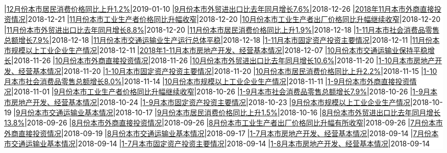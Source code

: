 |[12月份本市居民消费价格同比上升1.2%](http://tjj.sh.gov.cn/sjxx/20190110/0014-1002974.html)|2019-01-10
|[9月份本市外贸进出口比去年同月增长7.6%](http://tjj.sh.gov.cn/sjxx/20181226/0014-1002658.html)|2018-12-26
|[2018年11月本市外商直接投资情况](http://tjj.sh.gov.cn/sjxx/20181221/0014-1002898.html)|2018-12-21
|[11月份本市工业生产者价格同比升幅收窄](http://tjj.sh.gov.cn/sjxx/20181220/0014-1002895.html)|2018-12-20
|[10月份本市工业生产者出厂价格同比升幅继续收窄](http://tjj.sh.gov.cn/sjxx/20181220/0014-1002894.html)|2018-12-20
|[11月份本市外贸进出口比去年同月增长8.8%](http://tjj.sh.gov.cn/sjxx/20181220/0014-1002887.html)|2018-12-20
|[11月份本市居民消费价格同比上升1.9%](http://tjj.sh.gov.cn/sjxx/20181218/0014-1002848.html)|2018-12-18
|[1-11月本市社会消费品零售总额增长7.9%](http://tjj.sh.gov.cn/sjxx/20181218/0014-1002867.html)|2018-12-18
|[11月份本市交通运输业生产运行总体平稳](http://tjj.sh.gov.cn/sjxx/20181218/0014-1002874.html)|2018-12-18
|[1-11月本市固定资产投资主要情况](http://tjj.sh.gov.cn/sjxx/20181211/0014-1002855.html)|2018-12-11
|[11月份本市规模以上工业企业生产情况](http://tjj.sh.gov.cn/sjxx/20181211/0014-1002850.html)|2018-12-11
|[2018年1-11月本市房地产开发、经营基本情况](http://tjj.sh.gov.cn/sjxx/20181207/0014-1002840.html)|2018-12-07
|[10月份本市交通运输业保持平稳增长](http://tjj.sh.gov.cn/sjxx/20181126/0014-1002757.html)|2018-11-26
|[10月份本市外商直接投资情况](http://tjj.sh.gov.cn/sjxx/20181126/0014-1002793.html)|2018-11-26
|[10月份本市外贸进出口比去年同月增长10.6%](http://tjj.sh.gov.cn/sjxx/20181120/0014-1002769.html)|2018-11-20
|[1-10月本市房地产开发、经营基本情况](http://tjj.sh.gov.cn/sjxx/20181120/0014-1002727.html)|2018-11-20
|[1-10月本市固定资产投资主要情况](http://tjj.sh.gov.cn/sjxx/20181120/0014-1002742.html)|2018-11-20
|[10月份本市居民消费价格同比上升2.2%](http://tjj.sh.gov.cn/sjxx/20181115/0014-1002729.html)|2018-11-15
|[1-10月本市社会消费品零售总额增长8.0%](http://tjj.sh.gov.cn/sjxx/20181114/0014-1002748.html)|2018-11-14
|[10月份本市规模以上工业企业生产情况](http://tjj.sh.gov.cn/sjxx/20181111/0014-1002734.html)|2018-11-11
|[1-9月份本市外商直接投资情况](http://tjj.sh.gov.cn/sjxx/20181101/0014-1002709.html)|2018-11-01
|[9月份本市工业生产者价格同比升幅继续收窄](http://tjj.sh.gov.cn/sjxx/20181026/0014-1002664.html)|2018-10-26
|[1-9月本市社会消费品零售总额增长7.9%](http://tjj.sh.gov.cn/sjxx/20181026/0014-1002696.html)|2018-10-26
|[1-9月本市房地产开发、经营基本情况](http://tjj.sh.gov.cn/sjxx/20181024/0014-1002633.html)|2018-10-24
|[1-9月本市固定资产投资主要情况](http://tjj.sh.gov.cn/sjxx/20181023/0014-1002637.html)|2018-10-23
|[9月份本市规模以上工业企业生产情况](http://tjj.sh.gov.cn/sjxx/20181019/0014-1002656.html)|2018-10-19
|[9月份本市交通运输业基本情况](http://tjj.sh.gov.cn/sjxx/20181017/0014-1002642.html)|2018-10-17
|[9月份本市居民消费价格同比上升1.5%](http://tjj.sh.gov.cn/sjxx/20181016/0014-1002640.html)|2018-10-16
|[8月份本市外贸进出口比去年同月增长13.8%](http://tjj.sh.gov.cn/sjxx/20180926/0014-1002583.html)|2018-09-26
|[8月份本市外商直接投资情况](http://tjj.sh.gov.cn/sjxx/20180926/0014-1002590.html)|2018-09-26
|[8月份本市工业生产者出厂价格同比升幅有所收窄](http://tjj.sh.gov.cn/sjxx/20180926/0014-1002570.html)|2018-09-26
|[7月份本市外商直接投资情况](http://tjj.sh.gov.cn/sjxx/20180919/0014-1002446.html)|2018-09-19
|[8月份本市交通运输业基本情况](http://tjj.sh.gov.cn/sjxx/20180917/0014-1002554.html)|2018-09-17
|[1-7月本市房地产开发、经营基本情况](http://tjj.sh.gov.cn/sjxx/20180914/0014-1002381.html)|2018-09-14
|[7月份本市交通运输业基本情况](http://tjj.sh.gov.cn/sjxx/20180914/0014-1002399.html)|2018-09-14
|[1-7月本市固定资产投资主要情况](http://tjj.sh.gov.cn/sjxx/20180914/0014-1002400.html)|2018-09-14
|[1-8月本市房地产开发、经营基本情况](http://tjj.sh.gov.cn/sjxx/20180914/0014-1002523.html)|2018-09-14